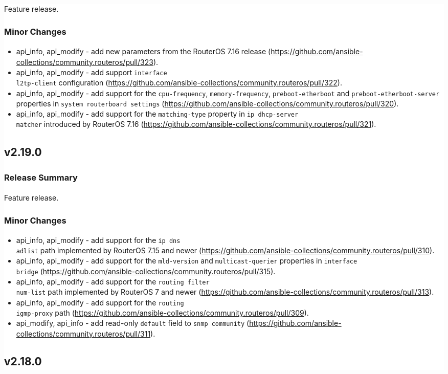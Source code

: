 Feature release\.

<a id="minor-changes-7"></a>
### Minor Changes

* api\_info\, api\_modify \- add new parameters from the RouterOS 7\.16 release \([https\://github\.com/ansible\-collections/community\.routeros/pull/323](https\://github\.com/ansible\-collections/community\.routeros/pull/323)\)\.
* api\_info\, api\_modify \- add support <code>interface l2tp\-client</code> configuration \([https\://github\.com/ansible\-collections/community\.routeros/pull/322](https\://github\.com/ansible\-collections/community\.routeros/pull/322)\)\.
* api\_info\, api\_modify \- add support for the <code>cpu\-frequency</code>\, <code>memory\-frequency</code>\, <code>preboot\-etherboot</code> and <code>preboot\-etherboot\-server</code> properties in <code>system routerboard settings</code> \([https\://github\.com/ansible\-collections/community\.routeros/pull/320](https\://github\.com/ansible\-collections/community\.routeros/pull/320)\)\.
* api\_info\, api\_modify \- add support for the <code>matching\-type</code> property in <code>ip dhcp\-server matcher</code> introduced by RouterOS 7\.16 \([https\://github\.com/ansible\-collections/community\.routeros/pull/321](https\://github\.com/ansible\-collections/community\.routeros/pull/321)\)\.

<a id="v2-19-0"></a>
## v2\.19\.0

<a id="release-summary-9"></a>
### Release Summary

Feature release\.

<a id="minor-changes-8"></a>
### Minor Changes

* api\_info\, api\_modify \- add support for the <code>ip dns adlist</code> path implemented by RouterOS 7\.15 and newer \([https\://github\.com/ansible\-collections/community\.routeros/pull/310](https\://github\.com/ansible\-collections/community\.routeros/pull/310)\)\.
* api\_info\, api\_modify \- add support for the <code>mld\-version</code> and <code>multicast\-querier</code> properties in <code>interface bridge</code> \([https\://github\.com/ansible\-collections/community\.routeros/pull/315](https\://github\.com/ansible\-collections/community\.routeros/pull/315)\)\.
* api\_info\, api\_modify \- add support for the <code>routing filter num\-list</code> path implemented by RouterOS 7 and newer \([https\://github\.com/ansible\-collections/community\.routeros/pull/313](https\://github\.com/ansible\-collections/community\.routeros/pull/313)\)\.
* api\_info\, api\_modify \- add support for the <code>routing igmp\-proxy</code> path \([https\://github\.com/ansible\-collections/community\.routeros/pull/309](https\://github\.com/ansible\-collections/community\.routeros/pull/309)\)\.
* api\_modify\, api\_info \- add read\-only <code>default</code> field to <code>snmp community</code> \([https\://github\.com/ansible\-collections/community\.routeros/pull/311](https\://github\.com/ansible\-collections/community\.routeros/pull/311)\)\.

<a id="v2-18-0"></a>
## v2\.18\.0
